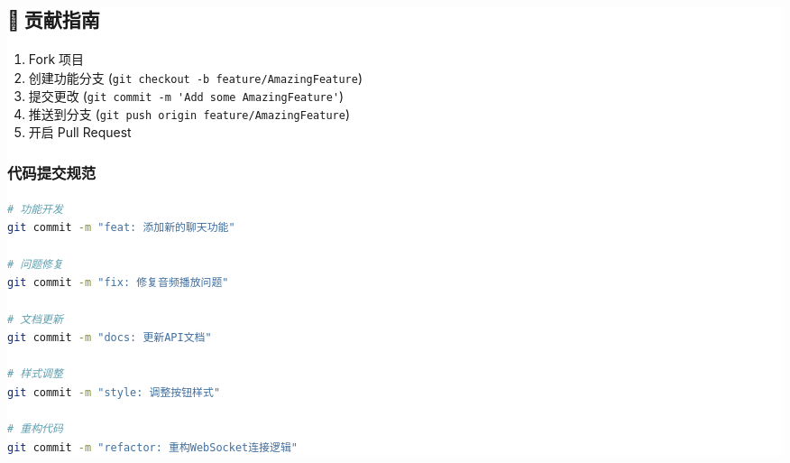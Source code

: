 ## 🤝 贡献指南

1. Fork 项目
2. 创建功能分支 (`git checkout -b feature/AmazingFeature`)
3. 提交更改 (`git commit -m 'Add some AmazingFeature'`)
4. 推送到分支 (`git push origin feature/AmazingFeature`)
5. 开启 Pull Request

### **代码提交规范**
```bash
# 功能开发
git commit -m "feat: 添加新的聊天功能"

# 问题修复
git commit -m "fix: 修复音频播放问题"

# 文档更新
git commit -m "docs: 更新API文档"

# 样式调整
git commit -m "style: 调整按钮样式"

# 重构代码
git commit -m "refactor: 重构WebSocket连接逻辑"
```
